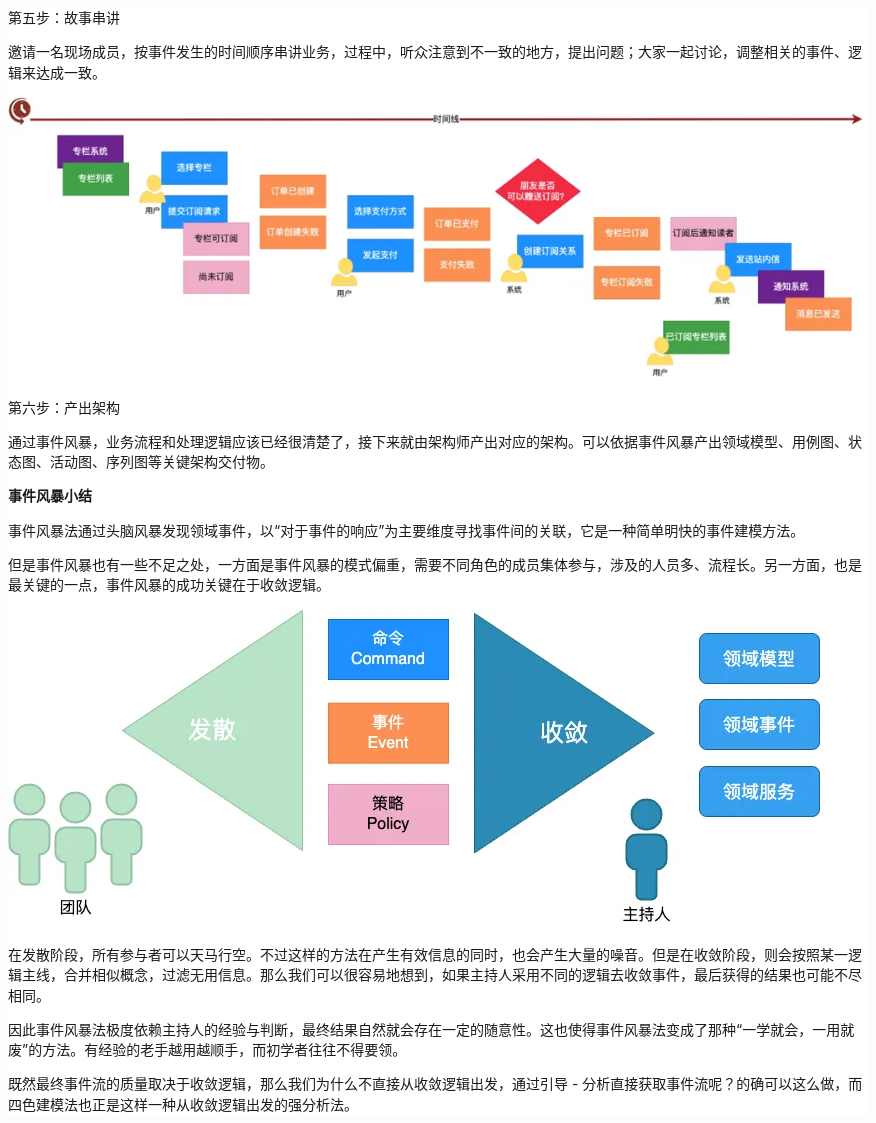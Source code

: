 第五步：故事串讲

邀请一名现场成员，按事件发生的时间顺序串讲业务，过程中，听众注意到不一致的地方，提出问题；大家一起讨论，调整相关的事件、逻辑来达成一致。

![图片](../笔记图片/640-17114357495289.webp)

第六步：产出架构

通过事件风暴，业务流程和处理逻辑应该已经很清楚了，接下来就由架构师产出对应的架构。可以依据事件风暴产出领域模型、用例图、状态图、活动图、序列图等关键架构交付物。

**事件风暴小结**

事件风暴法通过头脑风暴发现领域事件，以“对于事件的响应”为主要维度寻找事件间的关联，它是一种简单明快的事件建模方法。

但是事件风暴也有一些不足之处，一方面是事件风暴的模式偏重，需要不同角色的成员集体参与，涉及的人员多、流程长。另一方面，也是最关键的一点，事件风暴的成功关键在于收敛逻辑。

![图片](../笔记图片/640-171143574952810.webp)

在发散阶段，所有参与者可以天马行空。不过这样的方法在产生有效信息的同时，也会产生大量的噪音。但是在收敛阶段，则会按照某一逻辑主线，合并相似概念，过滤无用信息。那么我们可以很容易地想到，如果主持人采用不同的逻辑去收敛事件，最后获得的结果也可能不尽相同。

因此事件风暴法极度依赖主持人的经验与判断，最终结果自然就会存在一定的随意性。这也使得事件风暴法变成了那种“一学就会，一用就废”的方法。有经验的老手越用越顺手，而初学者往往不得要领。

既然最终事件流的质量取决于收敛逻辑，那么我们为什么不直接从收敛逻辑出发，通过引导 - 分析直接获取事件流呢？的确可以这么做，而四色建模法也正是这样一种从收敛逻辑出发的强分析法。
